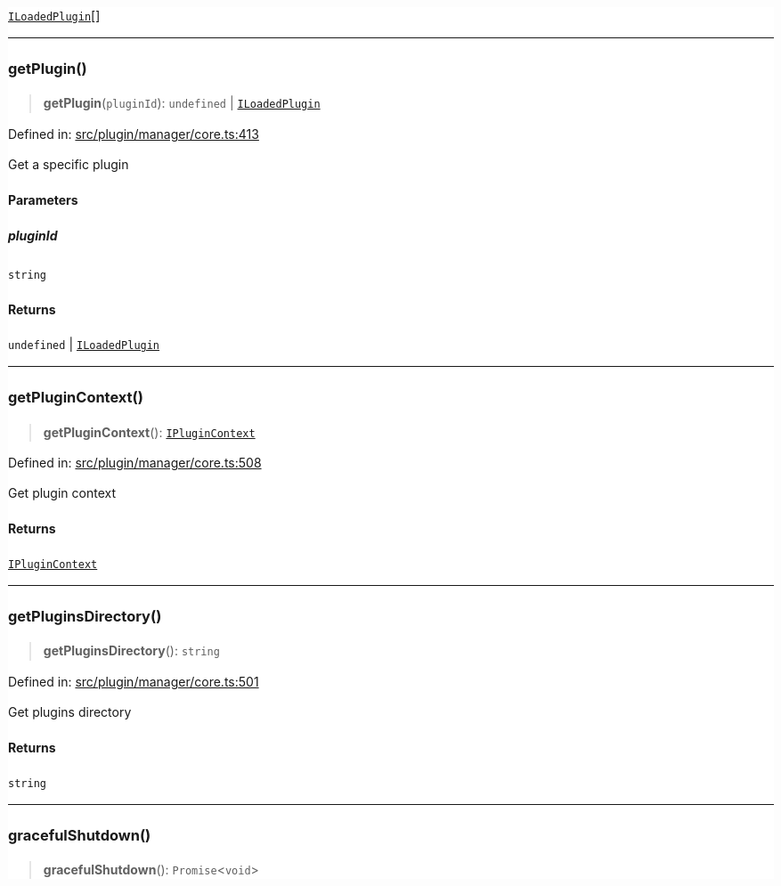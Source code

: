 [`ILoadedPlugin`](../types/interfaces/ILoadedPlugin.md)[]

***

### getPlugin()

> **getPlugin**(`pluginId`): `undefined` \| [`ILoadedPlugin`](../types/interfaces/ILoadedPlugin.md)

Defined in: [src/plugin/manager/core.ts:413](https://github.com/Sourya07/talawa-api/blob/4e4298c85a0d2c28affa824f2aab7ec32b5f3ac5/src/plugin/manager/core.ts#L413)

Get a specific plugin

#### Parameters

##### pluginId

`string`

#### Returns

`undefined` \| [`ILoadedPlugin`](../types/interfaces/ILoadedPlugin.md)

***

### getPluginContext()

> **getPluginContext**(): [`IPluginContext`](../types/interfaces/IPluginContext.md)

Defined in: [src/plugin/manager/core.ts:508](https://github.com/Sourya07/talawa-api/blob/4e4298c85a0d2c28affa824f2aab7ec32b5f3ac5/src/plugin/manager/core.ts#L508)

Get plugin context

#### Returns

[`IPluginContext`](../types/interfaces/IPluginContext.md)

***

### getPluginsDirectory()

> **getPluginsDirectory**(): `string`

Defined in: [src/plugin/manager/core.ts:501](https://github.com/Sourya07/talawa-api/blob/4e4298c85a0d2c28affa824f2aab7ec32b5f3ac5/src/plugin/manager/core.ts#L501)

Get plugins directory

#### Returns

`string`

***

### gracefulShutdown()

> **gracefulShutdown**(): `Promise`\<`void`\>
